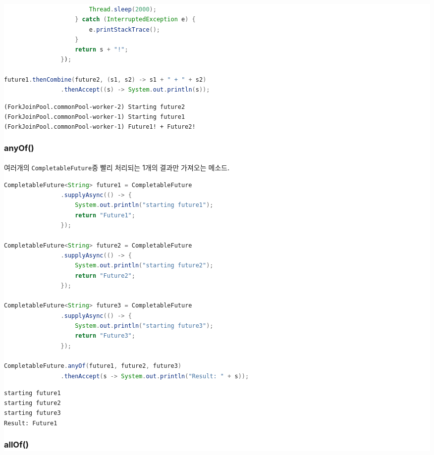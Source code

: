 ```java
                        Thread.sleep(2000);
                    } catch (InterruptedException e) {
                        e.printStackTrace();
                    }
                    return s + "!";
                });

future1.thenCombine(future2, (s1, s2) -> s1 + " + " + s2)
                .thenAccept((s) -> System.out.println(s));
```

```
(ForkJoinPool.commonPool-worker-2) Starting future2
(ForkJoinPool.commonPool-worker-1) Starting future1
(ForkJoinPool.commonPool-worker-1) Future1! + Future2!
```

### anyOf()

여러개의 `CompletableFuture`중 빨리 처리되는 1개의 결과만 가져오는 메소드.

```java
CompletableFuture<String> future1 = CompletableFuture
                .supplyAsync(() -> {
                    System.out.println("starting future1");
                    return "Future1";
                });

CompletableFuture<String> future2 = CompletableFuture
                .supplyAsync(() -> {
                    System.out.println("starting future2");
                    return "Future2";
                });

CompletableFuture<String> future3 = CompletableFuture
                .supplyAsync(() -> {
                    System.out.println("starting future3");
                    return "Future3";
                });

CompletableFuture.anyOf(future1, future2, future3)
                .thenAccept(s -> System.out.println("Result: " + s));

```

```
starting future1
starting future2
starting future3
Result: Future1
```

### allOf()
